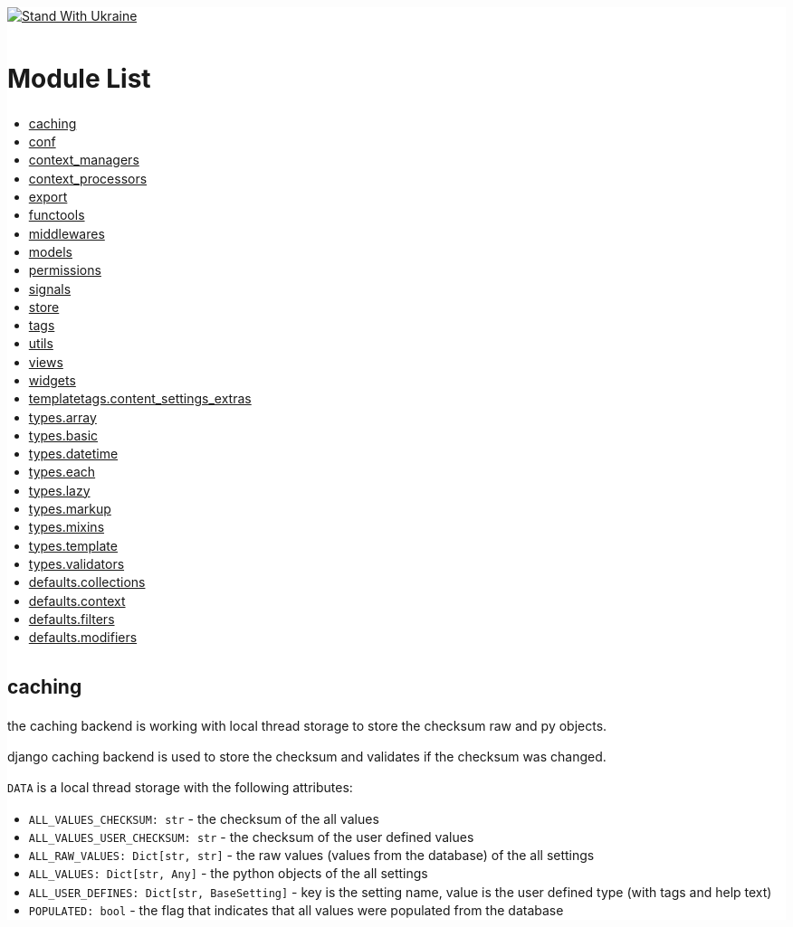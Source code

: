 
[![Stand With Ukraine](https://raw.githubusercontent.com/vshymanskyy/StandWithUkraine/main/banner-direct-single.svg)](https://stand-with-ukraine.pp.ua)

# Module List

- [caching](#caching)
- [conf](#conf)
- [context_managers](#context_managers)
- [context_processors](#context_processors)
- [export](#export)
- [functools](#functools)
- [middlewares](#middlewares)
- [models](#models)
- [permissions](#permissions)
- [signals](#signals)
- [store](#store)
- [tags](#tags)
- [utils](#utils)
- [views](#views)
- [widgets](#widgets)
- [templatetags.content_settings_extras](#templatetagscontent_settings_extras)
- [types.array](#typesarray)
- [types.basic](#typesbasic)
- [types.datetime](#typesdatetime)
- [types.each](#typeseach)
- [types.lazy](#typeslazy)
- [types.markup](#typesmarkup)
- [types.mixins](#typesmixins)
- [types.template](#typestemplate)
- [types.validators](#typesvalidators)
- [defaults.collections](#defaultscollections)
- [defaults.context](#defaultscontext)
- [defaults.filters](#defaultsfilters)
- [defaults.modifiers](#defaultsmodifiers)



## caching



the caching backend is working with local thread storage to store the checksum raw and py objects.

django caching backend is used to store the checksum and validates if the checksum was changed.

`DATA` is a local thread storage with the following attributes:

* `ALL_VALUES_CHECKSUM: str` - the checksum of the all values
* `ALL_VALUES_USER_CHECKSUM: str` - the checksum of the user defined values
* `ALL_RAW_VALUES: Dict[str, str]` - the raw values (values from the database) of the all settings
* `ALL_VALUES: Dict[str, Any]` - the python objects of the all settings
* `ALL_USER_DEFINES: Dict[str, BaseSetting]` - key is the setting name, value is the user defined type (with tags and help text)
* `POPULATED: bool` - the flag that indicates that all values were populated from the database
